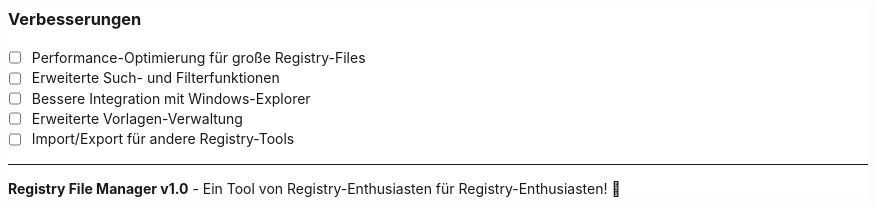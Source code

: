 ### Verbesserungen
- [ ] Performance-Optimierung für große Registry-Files
- [ ] Erweiterte Such- und Filterfunktionen
- [ ] Bessere Integration mit Windows-Explorer
- [ ] Erweiterte Vorlagen-Verwaltung
- [ ] Import/Export für andere Registry-Tools

---

**Registry File Manager v1.0** - Ein Tool von Registry-Enthusiasten für Registry-Enthusiasten! 🚀
